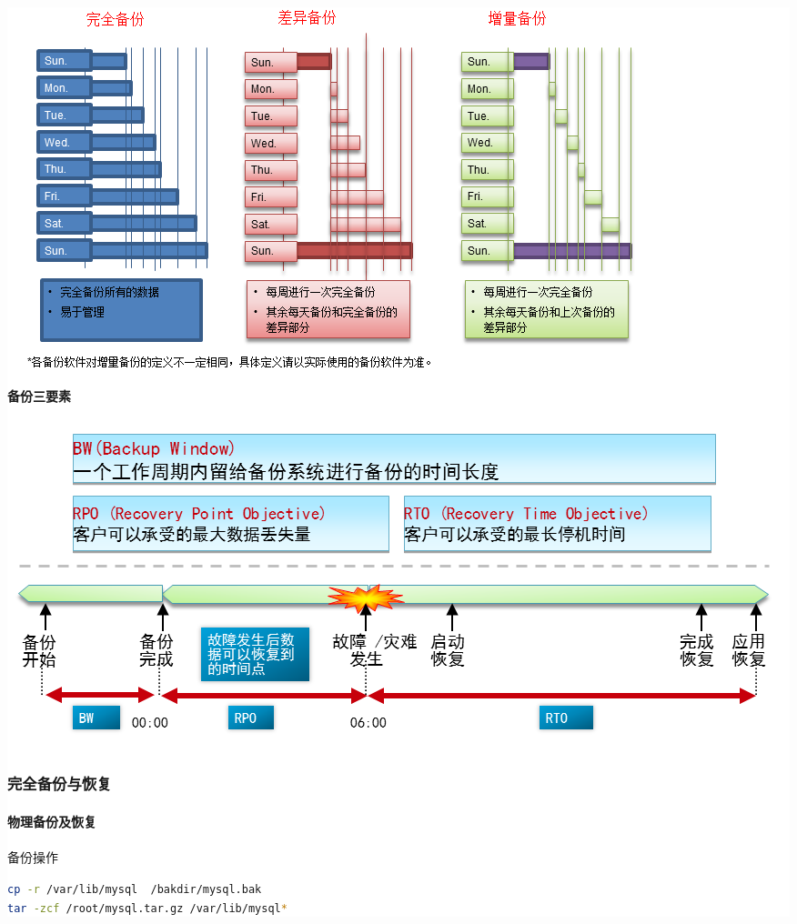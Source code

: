 ![image-20250526200420746](./image-20250526200420746.png)

**备份三要素**

![image-20250526200447827](./image-20250526200447827.png)

### 完全备份与恢复

#### 物理备份及恢复

备份操作

```bash
cp -r /var/lib/mysql  /bakdir/mysql.bak
tar -zcf /root/mysql.tar.gz /var/lib/mysql*
```
